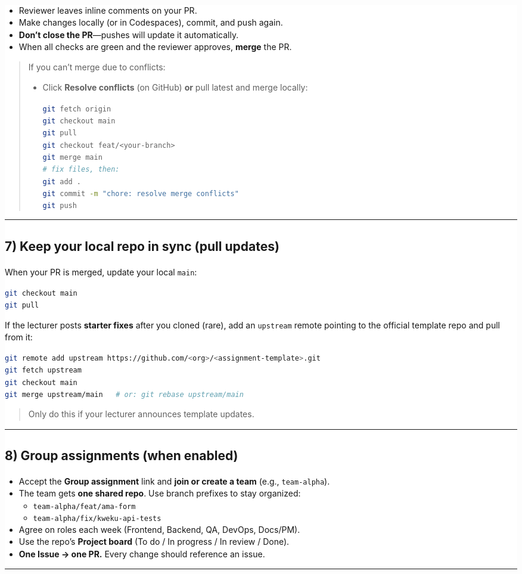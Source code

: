 - Reviewer leaves inline comments on your PR.  
- Make changes locally (or in Codespaces), commit, and push again.  
- **Don’t close the PR**—pushes will update it automatically.  
- When all checks are green and the reviewer approves, **merge** the PR.

> If you can’t merge due to conflicts:  
> - Click **Resolve conflicts** (on GitHub) **or** pull latest and merge locally:
>   ```bash
>   git fetch origin
>   git checkout main
>   git pull
>   git checkout feat/<your-branch>
>   git merge main
>   # fix files, then:
>   git add .
>   git commit -m "chore: resolve merge conflicts"
>   git push
>   ```

---

## 7) Keep your local repo in sync (pull updates)

When your PR is merged, update your local `main`:
```bash
git checkout main
git pull
```

If the lecturer posts **starter fixes** after you cloned (rare), add an `upstream` remote pointing to the official template repo and pull from it:
```bash
git remote add upstream https://github.com/<org>/<assignment-template>.git
git fetch upstream
git checkout main
git merge upstream/main   # or: git rebase upstream/main
```

> Only do this if your lecturer announces template updates.

---

## 8) Group assignments (when enabled)

- Accept the **Group assignment** link and **join or create a team** (e.g., `team-alpha`).  
- The team gets **one shared repo**. Use branch prefixes to stay organized:
  - `team-alpha/feat/ama-form`
  - `team-alpha/fix/kweku-api-tests`
- Agree on roles each week (Frontend, Backend, QA, DevOps, Docs/PM).  
- Use the repo’s **Project board** (To do / In progress / In review / Done).  
- **One Issue → one PR.** Every change should reference an issue.

---
